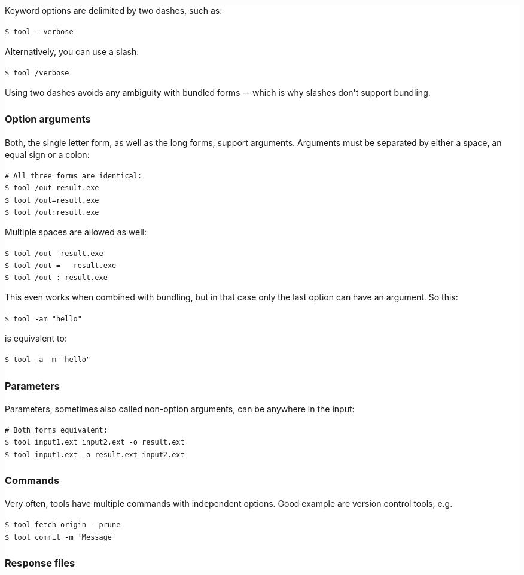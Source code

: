Keyword options are delimited by two dashes, such as:

    $ tool --verbose

Alternatively, you can use a slash:

    $ tool /verbose

Using two dashes avoids any ambiguity with bundled forms -- which is why
slashes don't support bundling.

### Option arguments

Both, the single letter form, as well as the long forms, support arguments.
Arguments must be separated by either a space, an equal sign or a colon:

    # All three forms are identical:
    $ tool /out result.exe
    $ tool /out=result.exe
    $ tool /out:result.exe

Multiple spaces are allowed as well:

    $ tool /out  result.exe
    $ tool /out =   result.exe
    $ tool /out : result.exe

This even works when combined with bundling, but in that case only the last
option can have an argument. So this:

    $ tool -am "hello"

is equivalent to:

    $ tool -a -m "hello"

### Parameters

Parameters, sometimes also called non-option arguments, can be anywhere in the
input:

    # Both forms equivalent:
    $ tool input1.ext input2.ext -o result.ext
    $ tool input1.ext -o result.ext input2.ext

### Commands

Very often, tools have multiple commands with independent options. Good example
are version control tools, e.g.

    $ tool fetch origin --prune
    $ tool commit -m 'Message'

### Response files
